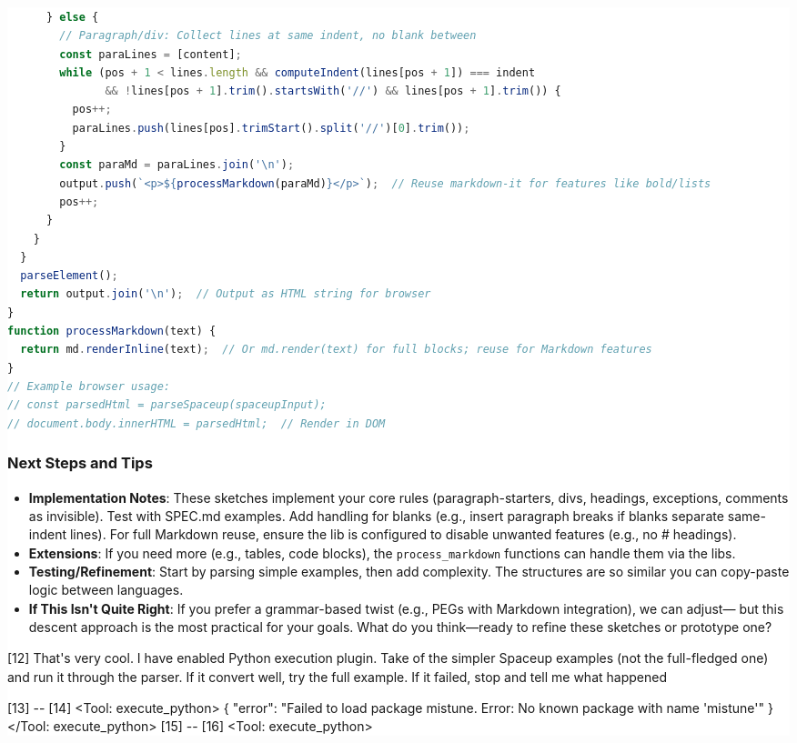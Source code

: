 ```javascript
      } else {
        // Paragraph/div: Collect lines at same indent, no blank between
        const paraLines = [content];
        while (pos + 1 < lines.length && computeIndent(lines[pos + 1]) === indent
               && !lines[pos + 1].trim().startsWith('//') && lines[pos + 1].trim()) {
          pos++;
          paraLines.push(lines[pos].trimStart().split('//')[0].trim());
        }
        const paraMd = paraLines.join('\n');
        output.push(`<p>${processMarkdown(paraMd)}</p>`);  // Reuse markdown-it for features like bold/lists
        pos++;
      }
    }
  }
  parseElement();
  return output.join('\n');  // Output as HTML string for browser
}
function processMarkdown(text) {
  return md.renderInline(text);  // Or md.render(text) for full blocks; reuse for Markdown features
}
// Example browser usage:
// const parsedHtml = parseSpaceup(spaceupInput);
// document.body.innerHTML = parsedHtml;  // Render in DOM
```
### Next Steps and Tips
- **Implementation Notes**: These sketches implement your core rules (paragraph-starters, divs, headings, exceptions, comments as invisible). Test with SPEC.md examples. Add handling for blanks (e.g., insert paragraph breaks if blanks separate same-indent lines). For full Markdown reuse, ensure the lib is configured to disable unwanted features (e.g., no # headings).
- **Extensions**: If you need more (e.g., tables, code blocks), the `process_markdown` functions can handle them via the libs.
- **Testing/Refinement**: Start by parsing simple examples, then add complexity. The structures are so similar you can copy-paste logic between languages.
- **If This Isn't Quite Right**: If you prefer a grammar-based twist (e.g., PEGs with Markdown integration), we can adjust— but this descent approach is the most practical for your goals.
What do you think—ready to refine these sketches or prototype one?
</text>
</Assistant>

[12]
<User>
<text>That's very cool. I have enabled Python execution plugin. Take of the simpler Spaceup examples (not the full-fledged one) and run it through the parser. If it convert well, try the full example. If it failed, stop and tell me what happened</text>
</User>

[13]
<Assistant>
    --
    [14]
    <Tool: execute_python>
    <text>
    {
      "error": "Failed to load package mistune. Error: No known package with name 'mistune'"
    }
    </text>
    </Tool: execute_python>
    [15]
    --
    [16]
    <Tool: execute_python>
    <text>